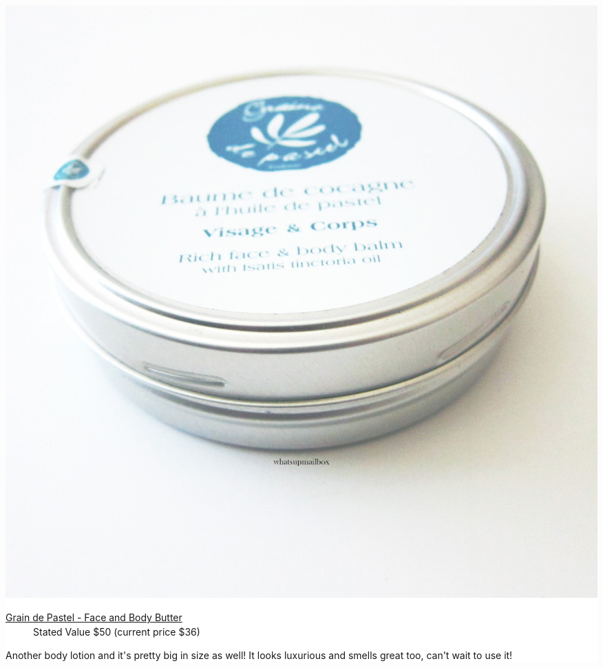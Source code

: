 <center><img src='/images/OuiPlease14BodyBalm2.jpg'></center>
<DL>
<DT><a href="https://www.grainedepastel.com/en-gb/nourishing-care-3/20-face-and-body-butter/" target="_blank">Grain de Pastel - Face and Body Butter</a></DT>
<DD>Stated Value $50 (current price $36)</DD>
</DL>

<p>Another body lotion and it's pretty big in size as well! It looks luxurious and smells great too, can't wait to use it!</p>
